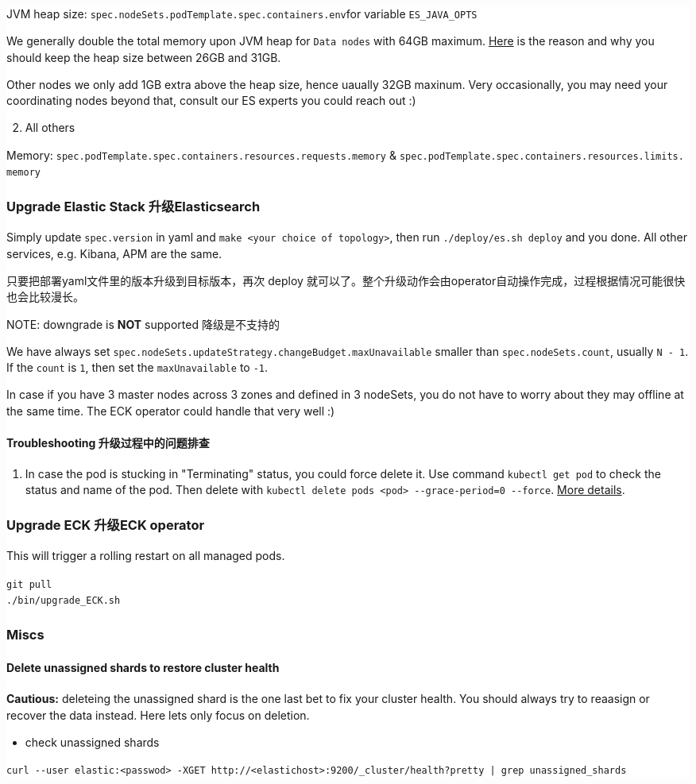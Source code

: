 JVM heap size: `spec.nodeSets.podTemplate.spec.containers.env`for variable `ES_JAVA_OPTS`

We generally double the total memory upon JVM heap for `Data nodes` with 64GB maximum. [Here](https://gist.github.com/bindiego/3a0e73aa2e7ec17188f1c9c4cc8b7198) is the reason and why you should keep the heap size between 26GB and 31GB.

Other nodes we only add 1GB extra above the heap size, hence uaually 32GB maxinum. Very occasionally, you may need your coordinating nodes beyond that, consult our ES experts you could reach out :)

2. All others

Memory: `spec.podTemplate.spec.containers.resources.requests.memory` & `spec.podTemplate.spec.containers.resources.limits.memory`

### Upgrade Elastic Stack 升级Elasticsearch

Simply update `spec.version` in yaml and `make <your choice of topology>`, then run `./deploy/es.sh deploy` and you done. All other services, e.g. Kibana, APM are the same.

只要把部署yaml文件里的版本升级到目标版本，再次 deploy 就可以了。整个升级动作会由operator自动操作完成，过程根据情况可能很快也会比较漫长。

NOTE: downgrade is **NOT** supported 降级是不支持的

We have always set `spec.nodeSets.updateStrategy.changeBudget.maxUnavailable` smaller than `spec.nodeSets.count`, usually `N - 1`. If the `count` is `1`, then set the `maxUnavailable` to `-1`.

In case if you have 3 master nodes across 3 zones and defined in 3 nodeSets, you do not have to worry about they may offline at the same time. The ECK operator could handle that very well :)

#### Troubleshooting 升级过程中的问题排查

1. In case the pod is stucking in "Terminating" status, you could force delete it. Use command `kubectl get pod` to check the status and name of the pod. Then delete with `kubectl delete pods <pod> --grace-period=0 --force`. [More details](https://kubernetes.io/docs/tasks/run-application/force-delete-stateful-set-pod/).

### Upgrade ECK 升级ECK operator

This will trigger a rolling restart on all managed pods.

```
git pull
./bin/upgrade_ECK.sh
```

### Miscs

#### Delete unassigned shards to restore cluster health

**Cautious:** deleteing the unassigned shard is the one last bet to fix your cluster health. You should always try to reaasign or recover the data instead. Here lets only focus on deletion.

- check unassigned shards

```
curl --user elastic:<passwod> -XGET http://<elastichost>:9200/_cluster/health?pretty | grep unassigned_shards
```
